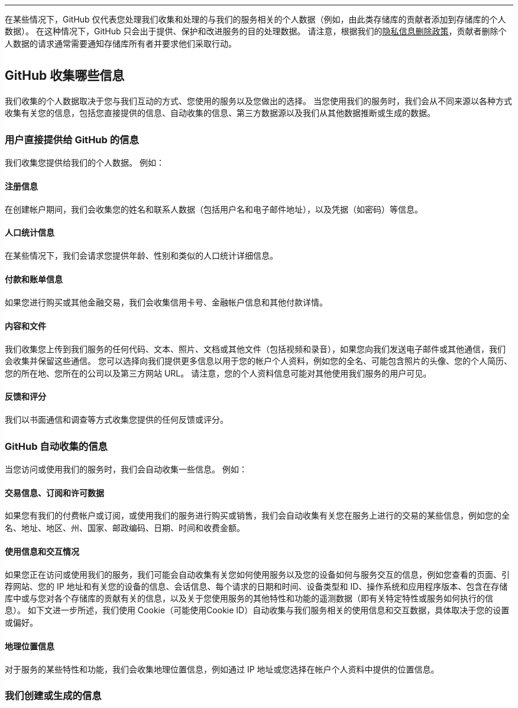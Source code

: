 ----------

在某些情况下，GitHub 仅代表您处理我们收集和处理的与我们的服务相关的个人数据（例如，由此类存储库的贡献者添加到存储库的个人数据）。 在这种情况下，GitHub 只会出于提供、保护和改进服务的目的处理数据。 请注意，根据我们的[隐私信息删除政策](/zh/site-policy/content-removal-policies/github-private-information-removal-policy)，贡献者删除个人数据的请求通常需要通知存储库所有者并要求他们采取行动。

[](#github-收集哪些信息)[]()GitHub 收集哪些信息
----------

我们收集的个人数据取决于您与我们互动的方式、您使用的服务以及您做出的选择。 当您使用我们的服务时，我们会从不同来源以各种方式收集有关您的信息，包括您直接提供的信息、自动收集的信息、第三方数据源以及我们从其他数据推断或生成的数据。

### [](#用户直接提供给-github-的信息)[]()用户直接提供给 GitHub 的信息 ###

我们收集您提供给我们的个人数据。 例如：

#### [](#注册信息)[]()注册信息 ####

在创建帐户期间，我们会收集您的姓名和联系人数据（包括用户名和电子邮件地址），以及凭据（如密码）等信息。

#### [](#人口统计信息)[]()人口统计信息 ####

在某些情况下，我们会请求您提供年龄、性别和类似的人口统计详细信息。

#### [](#付款和账单信息)[]()付款和账单信息 ####

如果您进行购买或其他金融交易，我们会收集信用卡号、金融帐户信息和其他付款详情。

#### [](#内容和文件)[]()内容和文件 ####

我们收集您上传到我们服务的任何代码、文本、照片、文档或其他文件（包括视频和录音），如果您向我们发送电子邮件或其他通信，我们会收集并保留这些通信。 您可以选择向我们提供更多信息以用于您的帐户个人资料，例如您的全名、可能包含照片的头像、您的个人简历、您的所在地、您所在的公司以及第三方网站 URL。 请注意，您的个人资料信息可能对其他使用我们服务的用户可见。

#### [](#反馈和评分)[]()反馈和评分 ####

我们以书面通信和调查等方式收集您提供的任何反馈或评分。

### [](#github-自动收集的信息)[]()GitHub 自动收集的信息 ###

当您访问或使用我们的服务时，我们会自动收集一些信息。 例如：

#### [](#交易信息订阅和许可数据)[]()交易信息、订阅和许可数据 ####

如果您有我们的付费帐户或订阅，或使用我们的服务进行购买或销售，我们会自动收集有关您在服务上进行的交易的某些信息，例如您的全名、地址、地区、州、国家、邮政编码、日期、时间和收费金额。

#### [](#使用信息和交互情况)[]()使用信息和交互情况 ####

如果您正在访问或使用我们的服务，我们可能会自动收集有关您如何使用服务以及您的设备如何与服务交互的信息，例如您查看的页面、引荐网站、您的 IP 地址和有关您的设备的信息、会话信息、每个请求的日期和时间、设备类型和 ID、操作系统和应用程序版本、包含在存储库中或与您对各个存储库的贡献有关的信息，以及关于您使用服务的其他特性和功能的遥测数据（即有关特定特性或服务如何执行的信息）。 如下文进一步所述，我们使用 Cookie（可能使用Cookie ID）自动收集与我们服务相关的使用信息和交互数据，具体取决于您的设置或偏好。

#### [](#地理位置信息)[]()地理位置信息 ####

对于服务的某些特性和功能，我们会收集地理位置信息，例如通过 IP 地址或您选择在帐户个人资料中提供的位置信息。

### [](#我们创建或生成的信息)[]()我们创建或生成的信息 ###
